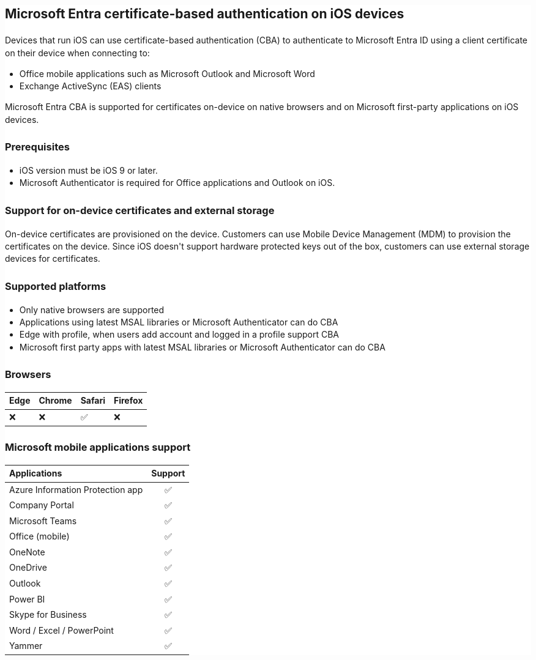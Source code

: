 <a name='azure-active-directory-certificate-based-authentication-on-ios-devices'></a>

## Microsoft Entra certificate-based authentication on iOS devices
Devices that run iOS can use certificate-based authentication (CBA) to authenticate to Microsoft Entra ID using a client certificate on their device when connecting to:

- Office mobile applications such as Microsoft Outlook and Microsoft Word
- Exchange ActiveSync (EAS) clients

Microsoft Entra CBA is supported for certificates on-device on native browsers and on Microsoft first-party applications on iOS devices. 

### Prerequisites

- iOS version must be iOS 9 or later.
- Microsoft Authenticator is required for Office applications and Outlook on iOS.

### Support for on-device certificates and external storage

On-device certificates are provisioned on the device. Customers can use Mobile Device Management (MDM) to provision the certificates on the device. Since iOS doesn't support hardware protected keys out of the box, customers can use external storage devices for certificates.

### Supported platforms

- Only native browsers are supported 
- Applications using latest MSAL libraries or Microsoft Authenticator can do CBA
- Edge with profile, when users add account and logged in a profile support CBA
- Microsoft first party apps with latest MSAL libraries or Microsoft Authenticator can do CBA

### Browsers

|Edge | Chrome | Safari | Firefox |
|--------|---------|------|-------|
|&#10060; | &#10060; | &#x2705; |&#10060; |

### Microsoft mobile applications support

| Applications | Support | 
|:---------|:------------:|
|Azure Information Protection app|  &#x2705; |
|Company Portal	 |  &#x2705; |
|Microsoft Teams |  &#x2705; |
|Office (mobile) |  &#x2705; |
|OneNote |  &#x2705; |
|OneDrive |  &#x2705; |
|Outlook |  &#x2705; |
|Power BI |  &#x2705; |
|Skype for Business	 |  &#x2705; |
|Word / Excel / PowerPoint	 |  &#x2705; |
|Yammer	 |  &#x2705; |
